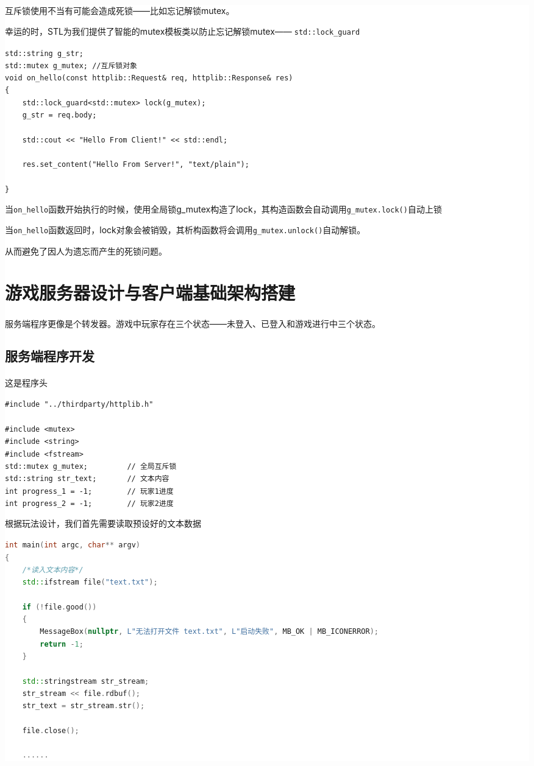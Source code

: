 互斥锁使用不当有可能会造成死锁——比如忘记解锁mutex。

幸运的时，STL为我们提供了智能的mutex模板类以防止忘记解锁mutex—— `std::lock_guard`

```
std::string g_str;
std::mutex g_mutex;	//互斥锁对象
void on_hello(const httplib::Request& req, httplib::Response& res)
{
 	std::lock_guard<std::mutex> lock(g_mutex);
    g_str = req.body;
    
	std::cout << "Hello From Client!" << std::endl;

	res.set_content("Hello From Server!", "text/plain");
    
}

```

当`on_hello`函数开始执行的时候，使用全局锁g_mutex构造了lock，其构造函数会自动调用`g_mutex.lock()`自动上锁

当`on_hello`函数返回时，lock对象会被销毁，其析构函数将会调用`g_mutex.unlock()`自动解锁。

从而避免了因人为遗忘而产生的死锁问题。

# 游戏服务器设计与客户端基础架构搭建

服务端程序更像是个转发器。游戏中玩家存在三个状态——未登入、已登入和游戏进行中三个状态。

## 服务端程序开发

这是程序头

```
#include "../thirdparty/httplib.h"

#include <mutex>
#include <string>
#include <fstream>
std::mutex g_mutex;			// 全局互斥锁
std::string str_text;		// 文本内容
int progress_1 = -1;		// 玩家1进度
int progress_2 = -1;		// 玩家2进度
```

根据玩法设计，我们首先需要读取预设好的文本数据

```c++
int main(int argc, char** argv)
{
    /*读入文本内容*/
    std::ifstream file("text.txt");

    if (!file.good())
    {
        MessageBox(nullptr, L"无法打开文件 text.txt", L"启动失败", MB_OK | MB_ICONERROR);
        return -1;
    }

    std::stringstream str_stream;
    str_stream << file.rdbuf();
    str_text = str_stream.str();

    file.close();
    
    ......
```